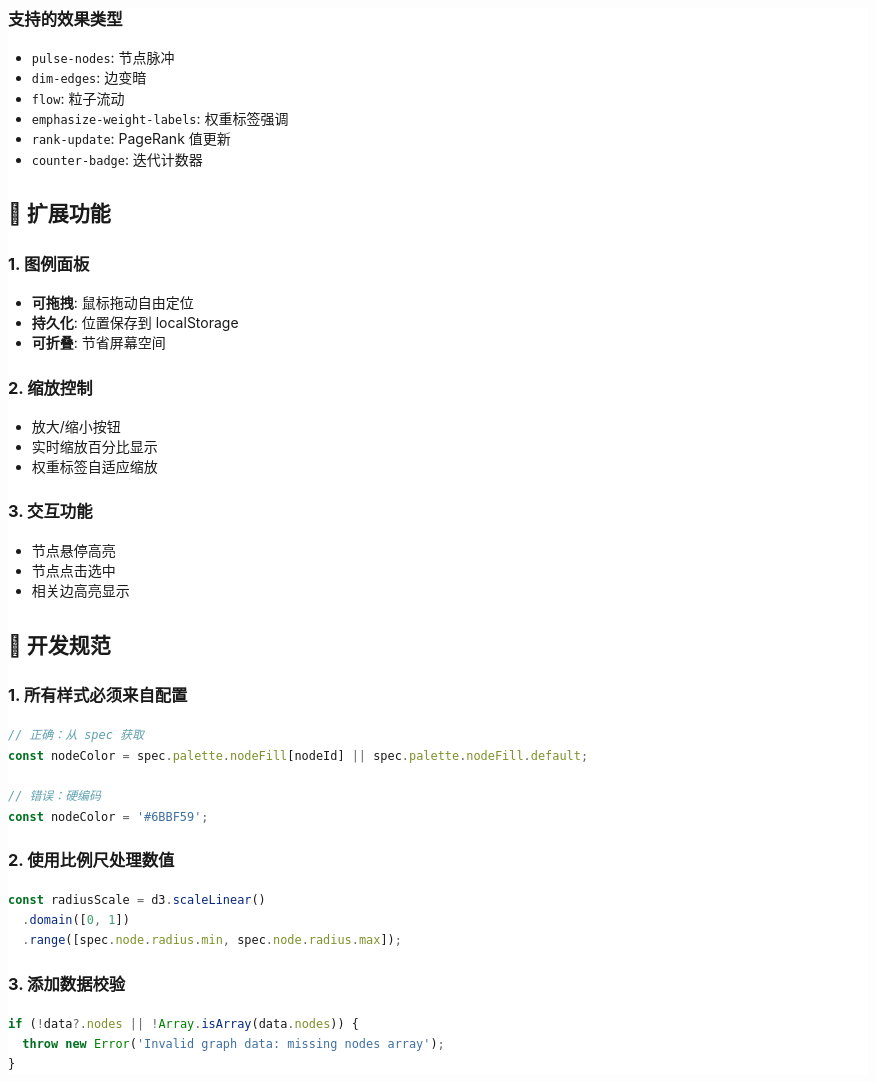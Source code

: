 ### 支持的效果类型

- `pulse-nodes`: 节点脉冲
- `dim-edges`: 边变暗
- `flow`: 粒子流动
- `emphasize-weight-labels`: 权重标签强调
- `rank-update`: PageRank 值更新
- `counter-badge`: 迭代计数器

## 🎯 扩展功能

### 1. 图例面板

- **可拖拽**: 鼠标拖动自由定位
- **持久化**: 位置保存到 localStorage
- **可折叠**: 节省屏幕空间

### 2. 缩放控制

- 放大/缩小按钮
- 实时缩放百分比显示
- 权重标签自适应缩放

### 3. 交互功能

- 节点悬停高亮
- 节点点击选中
- 相关边高亮显示

## 📝 开发规范

### 1. 所有样式必须来自配置

```typescript
// 正确：从 spec 获取
const nodeColor = spec.palette.nodeFill[nodeId] || spec.palette.nodeFill.default;

// 错误：硬编码
const nodeColor = '#6BBF59';
```

### 2. 使用比例尺处理数值

```typescript
const radiusScale = d3.scaleLinear()
  .domain([0, 1])
  .range([spec.node.radius.min, spec.node.radius.max]);
```

### 3. 添加数据校验

```typescript
if (!data?.nodes || !Array.isArray(data.nodes)) {
  throw new Error('Invalid graph data: missing nodes array');
}
```
